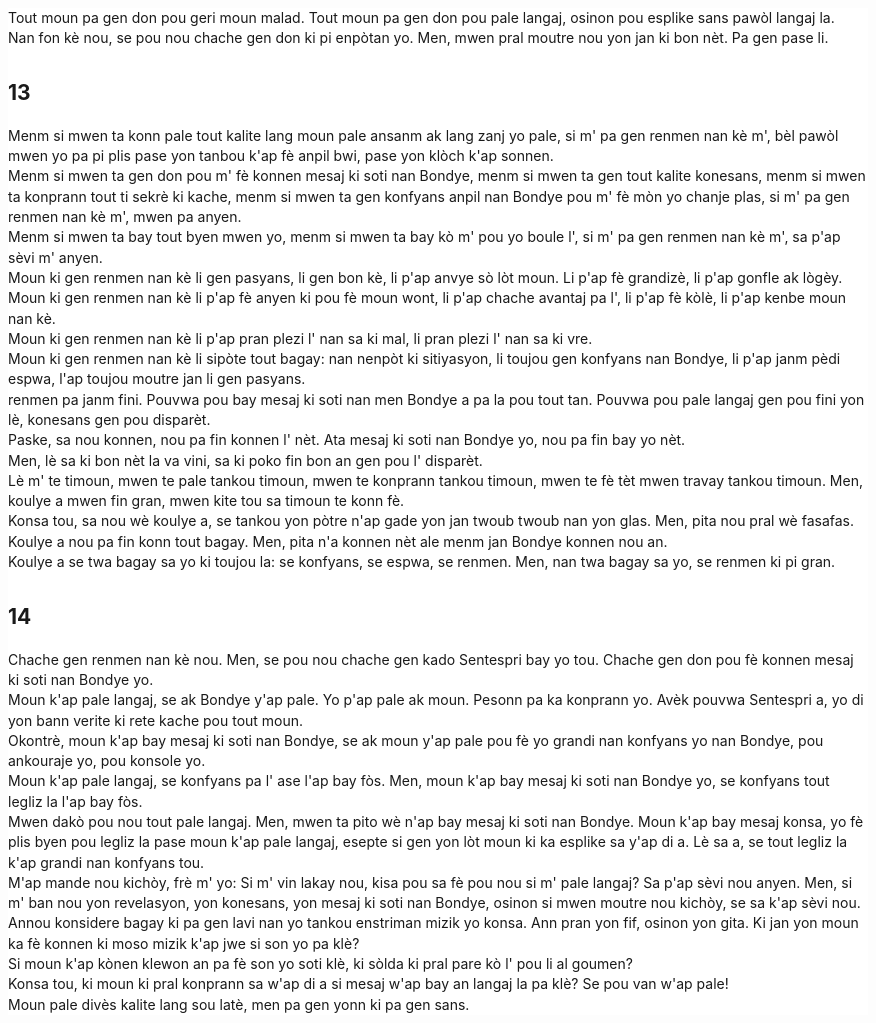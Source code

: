 <div class='verse'>Tout moun pa gen don pou geri moun malad. Tout moun pa gen don pou pale langaj, osinon pou esplike sans pawòl langaj la.</div>
<div class='verse'>Nan fon kè nou, se pou nou chache gen don ki pi enpòtan yo. Men, mwen pral moutre nou yon jan ki bon nèt. Pa gen pase li.</div>
</div>
<h2 class='chapter'>13</h2>
<div class='block'>
<div class='verse'>Menm si mwen ta konn pale tout kalite lang moun pale ansanm ak lang zanj yo pale, si m' pa gen renmen nan kè m', bèl pawòl mwen yo pa pi plis pase yon tanbou k'ap fè anpil bwi, pase yon klòch k'ap sonnen.</div>
<div class='verse'>Menm si mwen ta gen don pou m' fè konnen mesaj ki soti nan Bondye, menm si mwen ta gen tout kalite konesans, menm si mwen ta konprann tout ti sekrè ki kache, menm si mwen ta gen konfyans anpil nan Bondye pou m' fè mòn yo chanje plas, si m' pa gen renmen nan kè m', mwen pa anyen.</div>
<div class='verse'>Menm si mwen ta bay tout byen mwen yo, menm si mwen ta bay kò m' pou yo boule l', si m' pa gen renmen nan kè m', sa p'ap sèvi m' anyen.</div>
<div class='verse'>Moun ki gen renmen nan kè li gen pasyans, li gen bon kè, li p'ap anvye sò lòt moun. Li p'ap fè grandizè, li p'ap gonfle ak lògèy.</div>
<div class='verse'>Moun ki gen renmen nan kè li p'ap fè anyen ki pou fè moun wont, li p'ap chache avantaj pa l', li p'ap fè kòlè, li p'ap kenbe moun nan kè.</div>
<div class='verse'>Moun ki gen renmen nan kè li p'ap pran plezi l' nan sa ki mal, li pran plezi l' nan sa ki vre.</div>
<div class='verse'>Moun ki gen renmen nan kè li sipòte tout bagay: nan nenpòt ki sitiyasyon, li toujou gen konfyans nan Bondye, li p'ap janm pèdi espwa, l'ap toujou moutre jan li gen pasyans.</div>
<div class='verse'>renmen pa janm fini. Pouvwa pou bay mesaj ki soti nan men Bondye a pa la pou tout tan. Pouvwa pou pale langaj gen pou fini yon lè, konesans gen pou disparèt.</div>
<div class='verse'>Paske, sa nou konnen, nou pa fin konnen l' nèt. Ata mesaj ki soti nan Bondye yo, nou pa fin bay yo nèt.</div>
<div class='verse'>Men, lè sa ki bon nèt la va vini, sa ki poko fin bon an gen pou l' disparèt.</div>
<div class='verse'>Lè m' te timoun, mwen te pale tankou timoun, mwen te konprann tankou timoun, mwen te fè tèt mwen travay tankou timoun. Men, koulye a mwen fin gran, mwen kite tou sa timoun te konn fè.</div>
<div class='verse'>Konsa tou, sa nou wè koulye a, se tankou yon pòtre n'ap gade yon jan twoub twoub nan yon glas. Men, pita nou pral wè fasafas. Koulye a nou pa fin konn tout bagay. Men, pita n'a konnen nèt ale menm jan Bondye konnen nou an.</div>
<div class='verse'>Koulye a se twa bagay sa yo ki toujou la: se konfyans, se espwa, se renmen. Men, nan twa bagay sa yo, se renmen ki pi gran.</div>
</div>
<h2 class='chapter'>14</h2>
<div class='block'>
<div class='verse'>Chache gen renmen nan kè nou. Men, se pou nou chache gen kado Sentespri bay yo tou. Chache gen don pou fè konnen mesaj ki soti nan Bondye yo.</div>
<div class='verse'>Moun k'ap pale langaj, se ak Bondye y'ap pale. Yo p'ap pale ak moun. Pesonn pa ka konprann yo. Avèk pouvwa Sentespri a, yo di yon bann verite ki rete kache pou tout moun.</div>
<div class='verse'>Okontrè, moun k'ap bay mesaj ki soti nan Bondye, se ak moun y'ap pale pou fè yo grandi nan konfyans yo nan Bondye, pou ankouraje yo, pou konsole yo.</div>
<div class='verse'>Moun k'ap pale langaj, se konfyans pa l' ase l'ap bay fòs. Men, moun k'ap bay mesaj ki soti nan Bondye yo, se konfyans tout legliz la l'ap bay fòs.</div>
<div class='verse'>Mwen dakò pou nou tout pale langaj. Men, mwen ta pito wè n'ap bay mesaj ki soti nan Bondye. Moun k'ap bay mesaj konsa, yo fè plis byen pou legliz la pase moun k'ap pale langaj, esepte si gen yon lòt moun ki ka esplike sa y'ap di a. Lè sa a, se tout legliz la k'ap grandi nan konfyans tou.</div>
<div class='verse'>M'ap mande nou kichòy, frè m' yo: Si m' vin lakay nou, kisa pou sa fè pou nou si m' pale langaj? Sa p'ap sèvi nou anyen. Men, si m' ban nou yon revelasyon, yon konesans, yon mesaj ki soti nan Bondye, osinon si mwen moutre nou kichòy, se sa k'ap sèvi nou.</div>
<div class='verse'>Annou konsidere bagay ki pa gen lavi nan yo tankou enstriman mizik yo konsa. Ann pran yon fif, osinon yon gita. Ki jan yon moun ka fè konnen ki moso mizik k'ap jwe si son yo pa klè?</div>
<div class='verse'>Si moun k'ap kònen klewon an pa fè son yo soti klè, ki sòlda ki pral pare kò l' pou li al goumen?</div>
<div class='verse'>Konsa tou, ki moun ki pral konprann sa w'ap di a si mesaj w'ap bay an langaj la pa klè? Se pou van w'ap pale!</div>
<div class='verse'>Moun pale divès kalite lang sou latè, men pa gen yonn ki pa gen sans.</div>